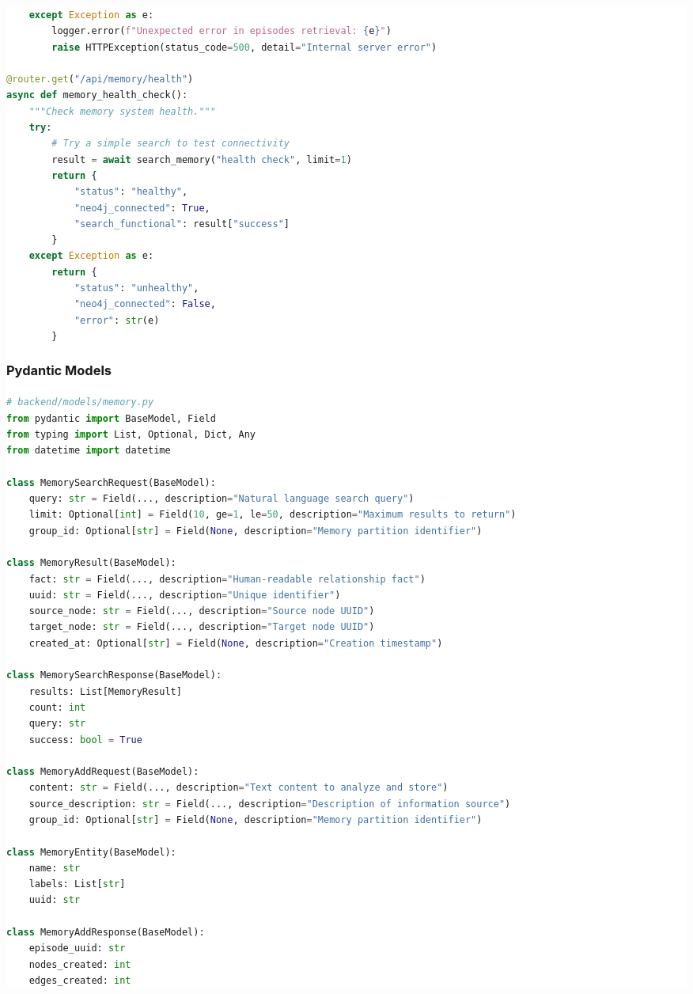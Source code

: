 ```python
    except Exception as e:
        logger.error(f"Unexpected error in episodes retrieval: {e}")
        raise HTTPException(status_code=500, detail="Internal server error")

@router.get("/api/memory/health")
async def memory_health_check():
    """Check memory system health."""
    try:
        # Try a simple search to test connectivity
        result = await search_memory("health check", limit=1)
        return {
            "status": "healthy",
            "neo4j_connected": True,
            "search_functional": result["success"]
        }
    except Exception as e:
        return {
            "status": "unhealthy",
            "neo4j_connected": False,
            "error": str(e)
        }
```

### Pydantic Models

```python
# backend/models/memory.py
from pydantic import BaseModel, Field
from typing import List, Optional, Dict, Any
from datetime import datetime

class MemorySearchRequest(BaseModel):
    query: str = Field(..., description="Natural language search query")
    limit: Optional[int] = Field(10, ge=1, le=50, description="Maximum results to return")
    group_id: Optional[str] = Field(None, description="Memory partition identifier")

class MemoryResult(BaseModel):
    fact: str = Field(..., description="Human-readable relationship fact")
    uuid: str = Field(..., description="Unique identifier")
    source_node: str = Field(..., description="Source node UUID")
    target_node: str = Field(..., description="Target node UUID")
    created_at: Optional[str] = Field(None, description="Creation timestamp")

class MemorySearchResponse(BaseModel):
    results: List[MemoryResult]
    count: int
    query: str
    success: bool = True

class MemoryAddRequest(BaseModel):
    content: str = Field(..., description="Text content to analyze and store")
    source_description: str = Field(..., description="Description of information source")
    group_id: Optional[str] = Field(None, description="Memory partition identifier")

class MemoryEntity(BaseModel):
    name: str
    labels: List[str]
    uuid: str

class MemoryAddResponse(BaseModel):
    episode_uuid: str
    nodes_created: int
    edges_created: int
```